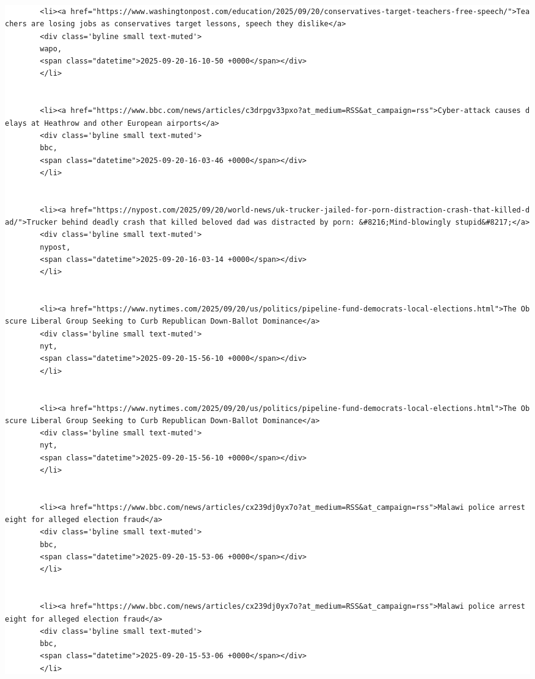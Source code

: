 
            <li><a href="https://www.washingtonpost.com/education/2025/09/20/conservatives-target-teachers-free-speech/">Teachers are losing jobs as conservatives target lessons, speech they dislike</a>
            <div class='byline small text-muted'>
            wapo, 
            <span class="datetime">2025-09-20-16-10-50 +0000</span></div>
            </li>
        

            <li><a href="https://www.bbc.com/news/articles/c3drpgv33pxo?at_medium=RSS&at_campaign=rss">Cyber-attack causes delays at Heathrow and other European airports</a>
            <div class='byline small text-muted'>
            bbc, 
            <span class="datetime">2025-09-20-16-03-46 +0000</span></div>
            </li>
        

            <li><a href="https://nypost.com/2025/09/20/world-news/uk-trucker-jailed-for-porn-distraction-crash-that-killed-dad/">Trucker behind deadly crash that killed beloved dad was distracted by porn: &#8216;Mind-blowingly stupid&#8217;</a>
            <div class='byline small text-muted'>
            nypost, 
            <span class="datetime">2025-09-20-16-03-14 +0000</span></div>
            </li>
        

            <li><a href="https://www.nytimes.com/2025/09/20/us/politics/pipeline-fund-democrats-local-elections.html">The Obscure Liberal Group Seeking to Curb Republican Down-Ballot Dominance</a>
            <div class='byline small text-muted'>
            nyt, 
            <span class="datetime">2025-09-20-15-56-10 +0000</span></div>
            </li>
        

            <li><a href="https://www.nytimes.com/2025/09/20/us/politics/pipeline-fund-democrats-local-elections.html">The Obscure Liberal Group Seeking to Curb Republican Down-Ballot Dominance</a>
            <div class='byline small text-muted'>
            nyt, 
            <span class="datetime">2025-09-20-15-56-10 +0000</span></div>
            </li>
        

            <li><a href="https://www.bbc.com/news/articles/cx239dj0yx7o?at_medium=RSS&at_campaign=rss">Malawi police arrest eight for alleged election fraud</a>
            <div class='byline small text-muted'>
            bbc, 
            <span class="datetime">2025-09-20-15-53-06 +0000</span></div>
            </li>
        

            <li><a href="https://www.bbc.com/news/articles/cx239dj0yx7o?at_medium=RSS&at_campaign=rss">Malawi police arrest eight for alleged election fraud</a>
            <div class='byline small text-muted'>
            bbc, 
            <span class="datetime">2025-09-20-15-53-06 +0000</span></div>
            </li>
        